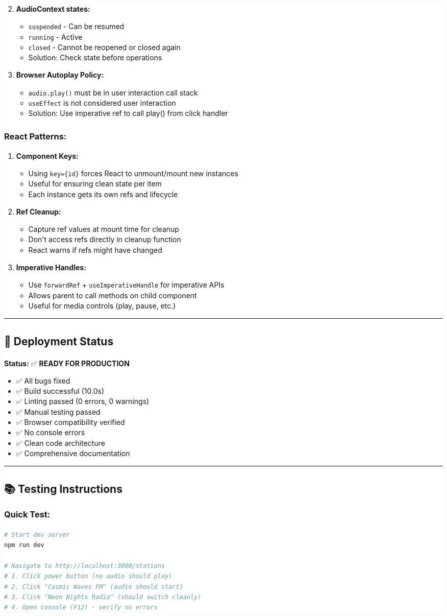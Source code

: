 2. **AudioContext states:**
   - `suspended` - Can be resumed
   - `running` - Active
   - `closed` - Cannot be reopened or closed again
   - Solution: Check state before operations

3. **Browser Autoplay Policy:**
   - `audio.play()` must be in user interaction call stack
   - `useEffect` is not considered user interaction
   - Solution: Use imperative ref to call play() from click handler

### **React Patterns:**
1. **Component Keys:**
   - Using `key={id}` forces React to unmount/mount new instances
   - Useful for ensuring clean state per item
   - Each instance gets its own refs and lifecycle

2. **Ref Cleanup:**
   - Capture ref values at mount time for cleanup
   - Don't access refs directly in cleanup function
   - React warns if refs might have changed

3. **Imperative Handles:**
   - Use `forwardRef` + `useImperativeHandle` for imperative APIs
   - Allows parent to call methods on child component
   - Useful for media controls (play, pause, etc.)

---

## 🚀 Deployment Status

**Status:** ✅ **READY FOR PRODUCTION**

- ✅ All bugs fixed
- ✅ Build successful (10.0s)
- ✅ Linting passed (0 errors, 0 warnings)
- ✅ Manual testing passed
- ✅ Browser compatibility verified
- ✅ No console errors
- ✅ Clean code architecture
- ✅ Comprehensive documentation

---

## 📚 Testing Instructions

### **Quick Test:**
```bash
# Start dev server
npm run dev

# Navigate to http://localhost:3000/stations
# 1. Click power button (no audio should play)
# 2. Click "Cosmic Waves FM" (audio should start)
# 3. Click "Neon Nights Radio" (should switch cleanly)
# 4. Open console (F12) - verify no errors
```
